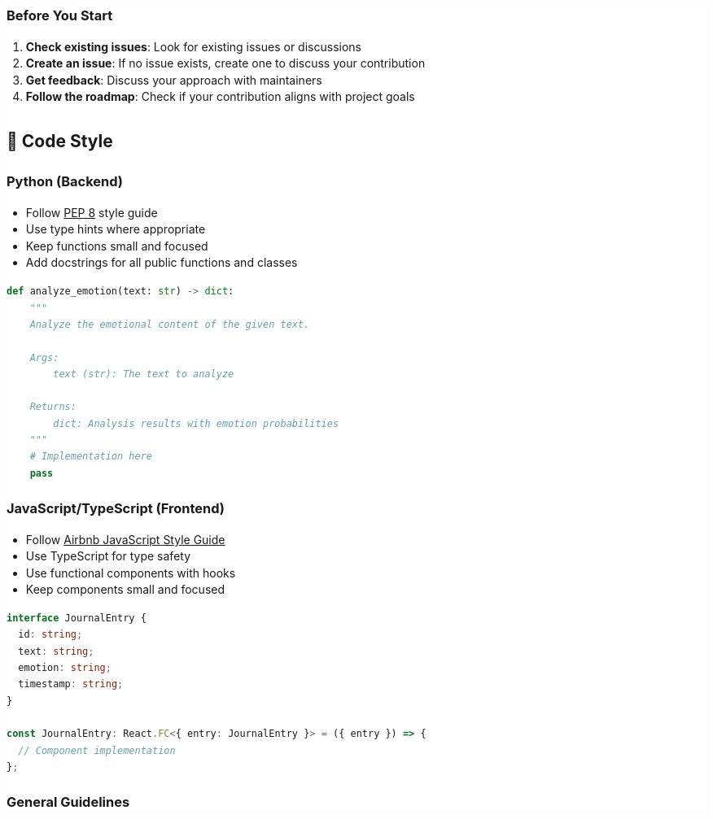 ### Before You Start

1. **Check existing issues**: Look for existing issues or discussions
2. **Create an issue**: If no issue exists, create one to discuss your contribution
3. **Get feedback**: Discuss your approach with maintainers
4. **Follow the roadmap**: Check if your contribution aligns with project goals

## 🎨 Code Style

### Python (Backend)

- Follow [PEP 8](https://www.python.org/dev/peps/pep-0008/) style guide
- Use type hints where appropriate
- Keep functions small and focused
- Add docstrings for all public functions and classes

```python
def analyze_emotion(text: str) -> dict:
    """
    Analyze the emotional content of the given text.
    
    Args:
        text (str): The text to analyze
        
    Returns:
        dict: Analysis results with emotion probabilities
    """
    # Implementation here
    pass
```

### JavaScript/TypeScript (Frontend)

- Follow [Airbnb JavaScript Style Guide](https://github.com/airbnb/javascript)
- Use TypeScript for type safety
- Use functional components with hooks
- Keep components small and focused

```typescript
interface JournalEntry {
  id: string;
  text: string;
  emotion: string;
  timestamp: string;
}

const JournalEntry: React.FC<{ entry: JournalEntry }> = ({ entry }) => {
  // Component implementation
};
```

### General Guidelines
